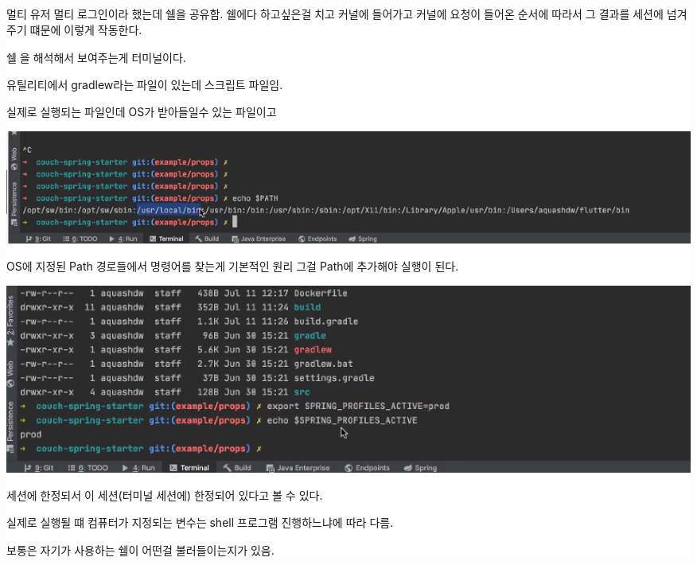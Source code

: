멀티 유저 멀티 로그인이라 했는데 쉘을 공유함.
쉘에다 하고싶은걸 치고 커널에 들어가고 커널에 요청이 들어온 순서에 따라서 그 결과를 세션에 넘겨주기 떄문에 이렇게 작동한다.

쉘 을 해석해서 보여주는게 터미널이다.

유틸리티에서 gradlew라는 파일이 있는데 스크립트 파일임.

실제로 실행되는 파일인데 OS가 받아들일수 있는 파일이고

![20210711_143601](/assets/20210711_143601.png)

OS에 지정된 Path 경로들에서 명령어를 찾는게 기본적인 원리
그걸 Path에 추가해야 실행이 된다.


![20210711_143751](/assets/20210711_143751.png)

세션에 한정되서 이 세션(터미널 세션에) 한정되어 있다고 볼 수 있다.


실제로 실행될 떄 컴퓨터가 지정되는 변수는 shell 프로그램 진행하느냐에 따라 다름.

보통은 자기가 사용하는 쉘이 어떤걸 불러들이는지가 있음.
